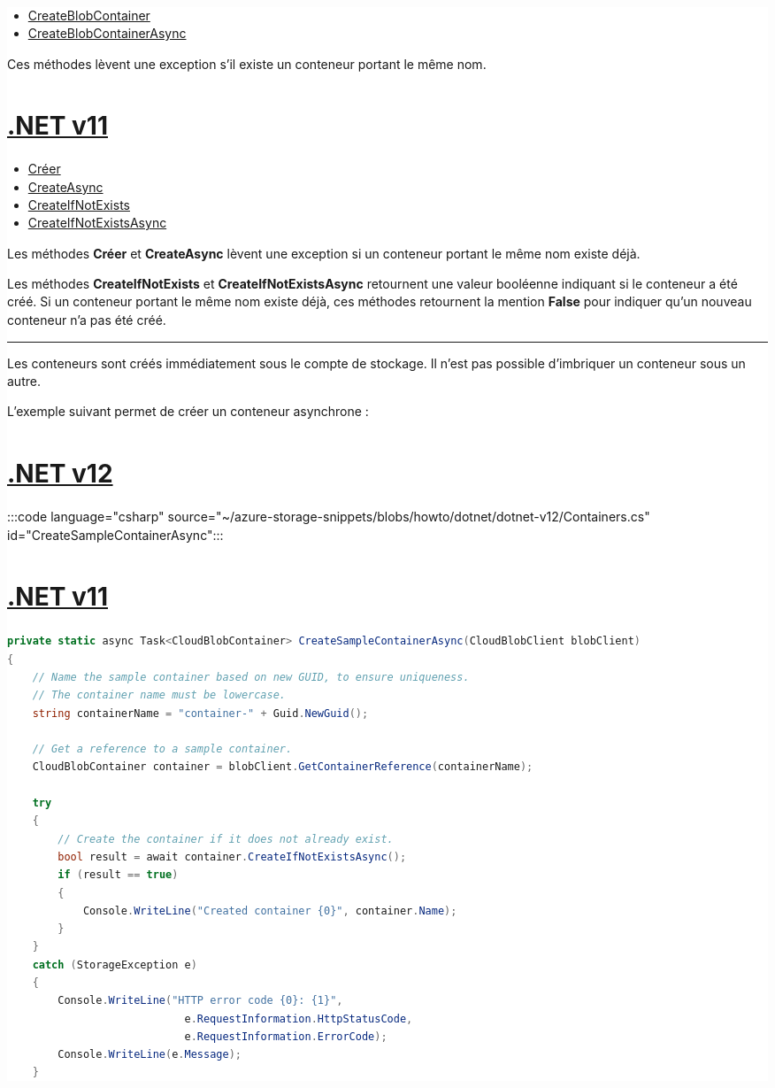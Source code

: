 - [CreateBlobContainer](/dotnet/api/azure.storage.blobs.blobserviceclient.createblobcontainer)
- [CreateBlobContainerAsync](/dotnet/api/azure.storage.blobs.blobserviceclient.createblobcontainerasync)

Ces méthodes lèvent une exception s’il existe un conteneur portant le même nom.

# <a name="net-v11"></a>[\.NET v11](#tab/dotnetv11)

- [Créer](/dotnet/api/microsoft.azure.storage.blob.cloudblobcontainer.create)
- [CreateAsync](/dotnet/api/microsoft.azure.storage.blob.cloudblobcontainer.createasync)
- [CreateIfNotExists](/dotnet/api/microsoft.azure.storage.blob.cloudblobcontainer.createifnotexists)
- [CreateIfNotExistsAsync](/dotnet/api/microsoft.azure.storage.blob.cloudblobcontainer.createifnotexistsasync)

Les méthodes **Créer** et **CreateAsync** lèvent une exception si un conteneur portant le même nom existe déjà.

Les méthodes **CreateIfNotExists** et **CreateIfNotExistsAsync** retournent une valeur booléenne indiquant si le conteneur a été créé. Si un conteneur portant le même nom existe déjà, ces méthodes retournent la mention **False** pour indiquer qu’un nouveau conteneur n’a pas été créé.

---

Les conteneurs sont créés immédiatement sous le compte de stockage. Il n’est pas possible d’imbriquer un conteneur sous un autre.

L’exemple suivant permet de créer un conteneur asynchrone :

# <a name="net-v12"></a>[\.NET v12](#tab/dotnet)

:::code language="csharp" source="~/azure-storage-snippets/blobs/howto/dotnet/dotnet-v12/Containers.cs" id="CreateSampleContainerAsync":::

# <a name="net-v11"></a>[\.NET v11](#tab/dotnetv11)

```csharp
private static async Task<CloudBlobContainer> CreateSampleContainerAsync(CloudBlobClient blobClient)
{
    // Name the sample container based on new GUID, to ensure uniqueness.
    // The container name must be lowercase.
    string containerName = "container-" + Guid.NewGuid();

    // Get a reference to a sample container.
    CloudBlobContainer container = blobClient.GetContainerReference(containerName);

    try
    {
        // Create the container if it does not already exist.
        bool result = await container.CreateIfNotExistsAsync();
        if (result == true)
        {
            Console.WriteLine("Created container {0}", container.Name);
        }
    }
    catch (StorageException e)
    {
        Console.WriteLine("HTTP error code {0}: {1}",
                            e.RequestInformation.HttpStatusCode,
                            e.RequestInformation.ErrorCode);
        Console.WriteLine(e.Message);
    }

```